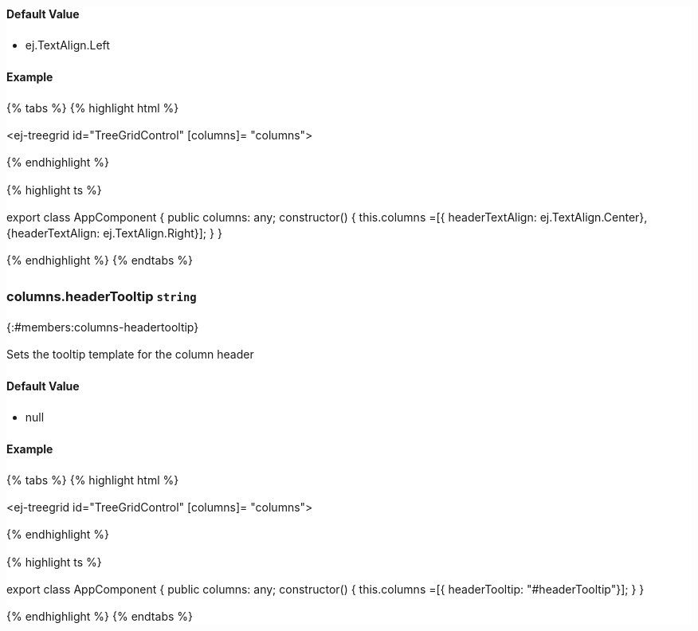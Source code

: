 #### Default Value

* ej.TextAlign.Left

#### Example

{% tabs %}
{% highlight html %}

<ej-treegrid id="TreeGridControl"
    [columns]= "columns">
</ej-treegrid>

{% endhighlight %}

{% highlight ts %}

export class AppComponent {
    public columns: any;
    constructor() {
        this.columns =[{  headerTextAlign: ej.TextAlign.Center},{headerTextAlign: ej.TextAlign.Right}];
    }
}

{% endhighlight %}
{% endtabs %}  

### columns.headerTooltip   `string`

{:#members:columns-headertooltip}

Sets the tooltip template for the column header

#### Default Value

* null

#### Example

{% tabs %}
{% highlight html %}

<ej-treegrid id="TreeGridControl"
    [columns]= "columns">
</ej-treegrid>

{% endhighlight %}

{% highlight ts %}

export class AppComponent {
    public columns: any;
    constructor() {
        this.columns =[{  headerTooltip: "#headerTooltip"}];
    }
}

{% endhighlight %}
{% endtabs %}  
